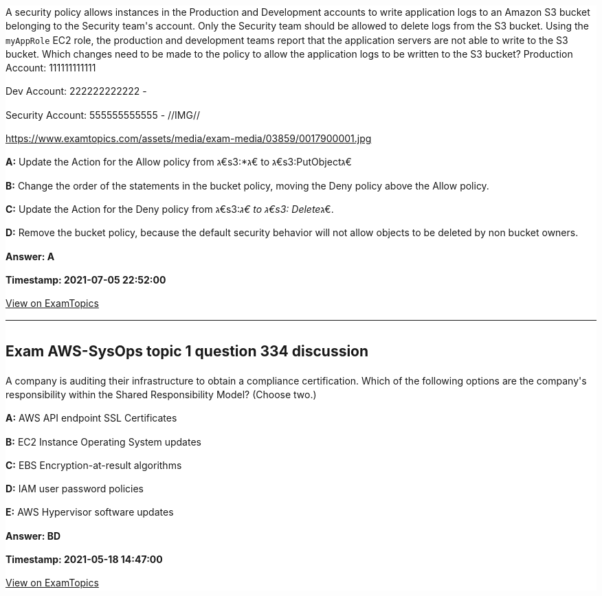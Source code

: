 A security policy allows instances in the Production and Development accounts to write application logs to an Amazon S3 bucket belonging to the Security team's account. Only the Security team should be allowed to delete logs from the S3 bucket.
Using the `myAppRole` EC2 role, the production and development teams report that the application servers are not able to write to the S3 bucket.
Which changes need to be made to the policy to allow the application logs to be written to the S3 bucket?
Production Account: 111111111111

Dev Account: 222222222222 -

Security Account: 555555555555 -
//IMG//

https://www.examtopics.com/assets/media/exam-media/03859/0017900001.jpg

**A:** Update the Action for the Allow policy from ג€s3:*ג€ to ג€s3:PutObjectג€

**B:** Change the order of the statements in the bucket policy, moving the Deny policy above the Allow policy.

**C:** Update the Action for the Deny policy from ג€s3:*ג€ to ג€s3: Delete*ג€.

**D:** Remove the bucket policy, because the default security behavior will not allow objects to be deleted by non bucket owners.



**Answer: A**

**Timestamp: 2021-07-05 22:52:00**

[View on ExamTopics](https://www.examtopics.com/discussions/amazon/view/57217-exam-aws-sysops-topic-1-question-333-discussion/)

----------------------------------------

## Exam AWS-SysOps topic 1 question 334 discussion

A company is auditing their infrastructure to obtain a compliance certification.
Which of the following options are the company's responsibility within the Shared Responsibility Model? (Choose two.)

**A:** AWS API endpoint SSL Certificates

**B:** EC2 Instance Operating System updates

**C:** EBS Encryption-at-result algorithms

**D:** IAM user password policies

**E:** AWS Hypervisor software updates



**Answer: BD**

**Timestamp: 2021-05-18 14:47:00**

[View on ExamTopics](https://www.examtopics.com/discussions/amazon/view/53038-exam-aws-sysops-topic-1-question-334-discussion/)
